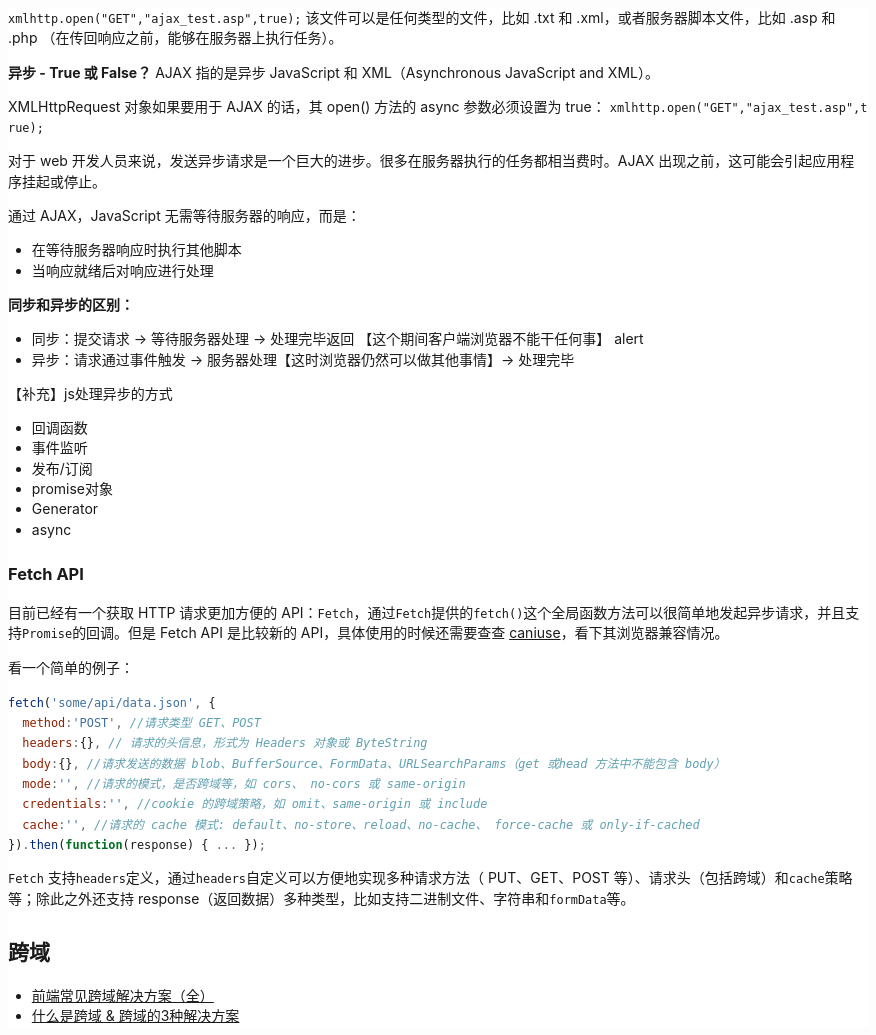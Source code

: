 ```xmlhttp.open("GET","ajax_test.asp",true);```
该文件可以是任何类型的文件，比如 .txt 和 .xml，或者服务器脚本文件，比如 .asp 和 .php （在传回响应之前，能够在服务器上执行任务）。

**异步 - True 或 False？**
AJAX 指的是异步 JavaScript 和 XML（Asynchronous JavaScript and XML）。

XMLHttpRequest 对象如果要用于 AJAX 的话，其 open() 方法的 async 参数必须设置为 true：
```xmlhttp.open("GET","ajax_test.asp",true);```

对于 web 开发人员来说，发送异步请求是一个巨大的进步。很多在服务器执行的任务都相当费时。AJAX 出现之前，这可能会引起应用程序挂起或停止。

通过 AJAX，JavaScript 无需等待服务器的响应，而是：
* 在等待服务器响应时执行其他脚本
* 当响应就绪后对响应进行处理

**同步和异步的区别：**
* 同步：提交请求 -> 等待服务器处理 -> 处理完毕返回 【这个期间客户端浏览器不能干任何事】 alert
* 异步：请求通过事件触发 -> 服务器处理【这时浏览器仍然可以做其他事情】-> 处理完毕

【补充】js处理异步的方式
* 回调函数
* 事件监听
* 发布/订阅
* promise对象
* Generator
* async

### Fetch API

目前已经有一个获取 HTTP 请求更加方便的 API：`Fetch`，通过`Fetch`提供的`fetch()`这个全局函数方法可以很简单地发起异步请求，并且支持`Promise`的回调。但是 Fetch API 是比较新的 API，具体使用的时候还需要查查 [caniuse](https://caniuse.com/)，看下其浏览器兼容情况。

看一个简单的例子：

```js
fetch('some/api/data.json', {
  method:'POST', //请求类型 GET、POST
  headers:{}, // 请求的头信息，形式为 Headers 对象或 ByteString
  body:{}, //请求发送的数据 blob、BufferSource、FormData、URLSearchParams（get 或head 方法中不能包含 body）
  mode:'', //请求的模式，是否跨域等，如 cors、 no-cors 或 same-origin
  credentials:'', //cookie 的跨域策略，如 omit、same-origin 或 include
  cache:'', //请求的 cache 模式: default、no-store、reload、no-cache、 force-cache 或 only-if-cached
}).then(function(response) { ... });

```

`Fetch` 支持`headers`定义，通过`headers`自定义可以方便地实现多种请求方法（ PUT、GET、POST 等）、请求头（包括跨域）和`cache`策略等；除此之外还支持 response（返回数据）多种类型，比如支持二进制文件、字符串和`formData`等。

## 跨域

* [前端常见跨域解决方案（全）](https://segmentfault.com/a/1190000011145364)
* [什么是跨域 & 跨域的3种解决方案](https://www.cnblogs.com/n031/p/11828797.html)
